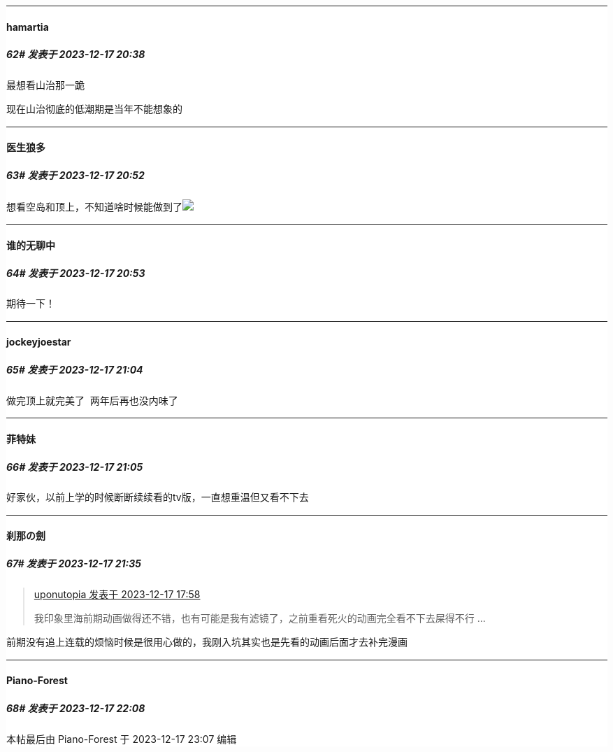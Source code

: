 *****

####  hamartia  
##### 62#       发表于 2023-12-17 20:38

最想看山治那一跪

现在山治彻底的低潮期是当年不能想象的

*****

####  医生狼多  
##### 63#       发表于 2023-12-17 20:52

想看空岛和顶上，不知道啥时候能做到了<img src="https://static.saraba1st.com/image/smiley/face2017/073.png" referrerpolicy="no-referrer">

*****

####  谁的无聊中  
##### 64#       发表于 2023-12-17 20:53

期待一下！

*****

####  jockeyjoestar  
##### 65#       发表于 2023-12-17 21:04

做完顶上就完美了  两年后再也没内味了

*****

####  菲特妹  
##### 66#       发表于 2023-12-17 21:05

好家伙，以前上学的时候断断续续看的tv版，一直想重温但又看不下去

*****

####  刹那の劍  
##### 67#       发表于 2023-12-17 21:35

<blockquote><a href="httphttps://bbs.saraba1st.com/2b/forum.php?mod=redirect&amp;goto=findpost&amp;pid=63356236&amp;ptid=2164439" target="_blank">uponutopia 发表于 2023-12-17 17:58</a>

我印象里海前期动画做得还不错，也有可能是我有滤镜了，之前重看死火的动画完全看不下去屎得不行 ...</blockquote>
前期没有追上连载的烦恼时候是很用心做的，我刚入坑其实也是先看的动画后面才去补完漫画

*****

####  Piano-Forest  
##### 68#       发表于 2023-12-17 22:08

 本帖最后由 Piano-Forest 于 2023-12-17 23:07 编辑 
